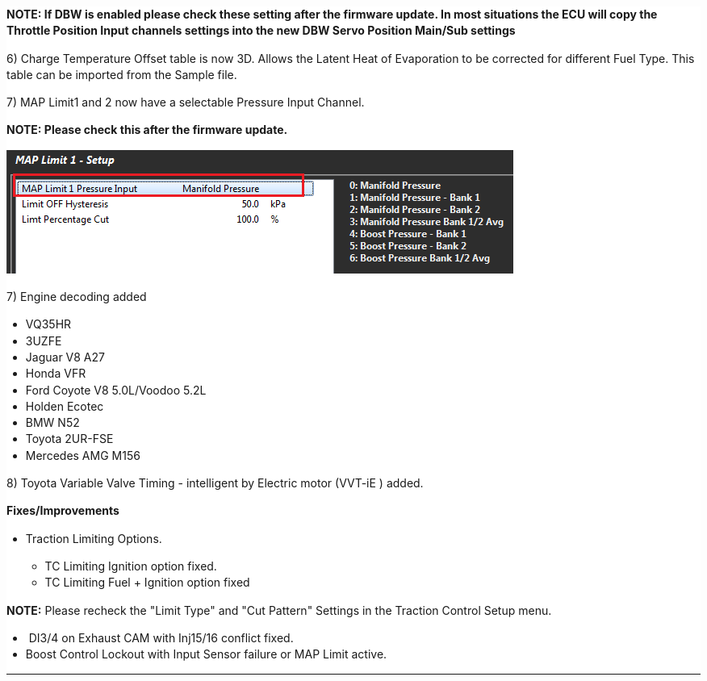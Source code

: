 
**NOTE: If DBW is enabled please check these setting after the firmware update. In most situations the ECU will copy the Throttle Position Input channels settings into the new DBW Servo Position Main/Sub settings**



&#54;) Charge Temperature Offset table is now 3D. Allows the Latent Heat of Evaporation to be corrected for different Fuel Type. This table can be imported from the Sample file.


&#55;) MAP Limit1 and 2 now have a selectable Pressure Input Channel.&nbsp;


**NOTE: Please check this after the firmware update.**


![Image](</img/Untitled128.png>)


&#55;) Engine decoding added

* VQ35HR
* &#51;UZFE
* Jaguar V8 A27
* Honda VFR&nbsp;
* Ford Coyote V8 5.0L/Voodoo 5.2L
* Holden Ecotec
* BMW N52
* Toyota 2UR-FSE
* Mercedes AMG M156


&#56;) Toyota Variable Valve Timing - intelligent by Electric motor (VVT-iE ) added.&nbsp;


**Fixes/Improvements**


* Traction Limiting Options.&nbsp;

  * TC Limiting Ignition option fixed.
  * TC Limiting Fuel + Ignition option fixed


**NOTE:** Please recheck the "Limit Type" and "Cut Pattern" Settings in the Traction Control Setup menu.


* &nbsp;DI3/4 on Exhaust CAM with Inj15/16 conflict fixed.
* Boost Control Lockout with Input Sensor failure or MAP Limit active.


***
